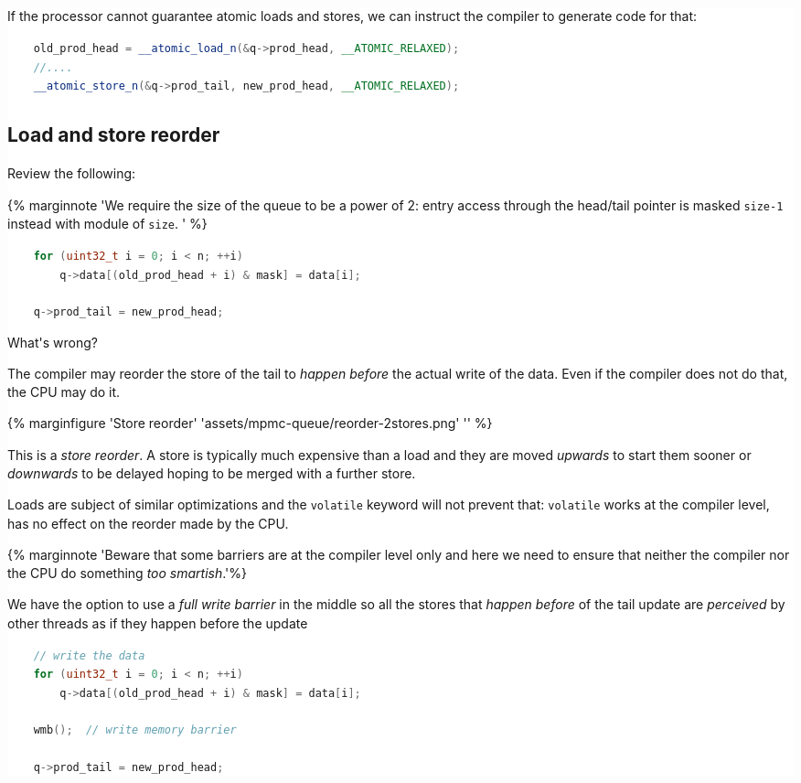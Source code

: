 
If the processor cannot guarantee atomic loads and stores, we can instruct
the compiler to generate code for that:

```cpp
    old_prod_head = __atomic_load_n(&q->prod_head, __ATOMIC_RELAXED);
    //....
    __atomic_store_n(&q->prod_tail, new_prod_head, __ATOMIC_RELAXED);
```


## Load and store reorder

Review the following:

{% marginnote
'We require the size of the queue
to be a power of 2: entry access through the head/tail pointer
is masked `size-1` instead with module of `size`.
' %}

```cpp
    for (uint32_t i = 0; i < n; ++i)
        q->data[(old_prod_head + i) & mask] = data[i];

    q->prod_tail = new_prod_head;
```

What's wrong?

The compiler may reorder the store of the tail to *happen before*
the actual write of the data. Even if the compiler does not do that,
the CPU may do it.

{% marginfigure 'Store reorder' 'assets/mpmc-queue/reorder-2stores.png' '' %}

This is a *store reorder*. A store is typically much expensive than
a load and they are moved *upwards* to start them sooner
or *downwards* to be delayed hoping to be merged with a further store.

Loads are subject of similar optimizations and the `volatile` keyword
will not prevent that: `volatile` works at the compiler level, has
no effect on the reorder made by the CPU.

{% marginnote
'Beware that some barriers are at the compiler level only and here we
need to ensure that neither the compiler nor the CPU do something
*too smartish*.'%}

We have the option to use a *full write barrier* in the middle
so all the stores that *happen before* of the tail update are
*perceived* by other threads as if they happen before the update

```cpp
    // write the data
    for (uint32_t i = 0; i < n; ++i)
        q->data[(old_prod_head + i) & mask] = data[i];

    wmb();  // write memory barrier

    q->prod_tail = new_prod_head;
```
